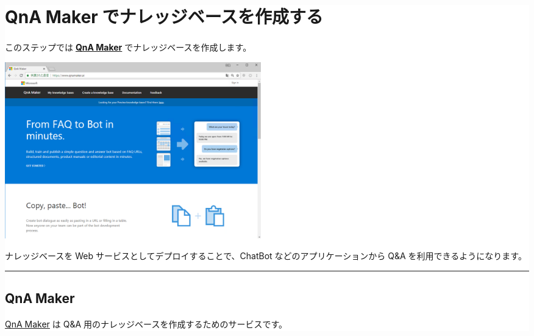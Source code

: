 # QnA Maker でナレッジベースを作成する

このステップでは [**QnA Maker**](https://www.qnamaker.ai/) でナレッジベースを作成します。

<img src="Assets/Images/03/qnamaker_toppage.png" width="420px" />

ナレッジベースを Web サービスとしてデプロイすることで、ChatBot などのアプリケーションから Q&A を利用できるようになります。

---

## QnA Maker

[QnA Maker](https://www.qnamaker.ai/) は Q&A 用のナレッジベースを作成するためのサービスです。
